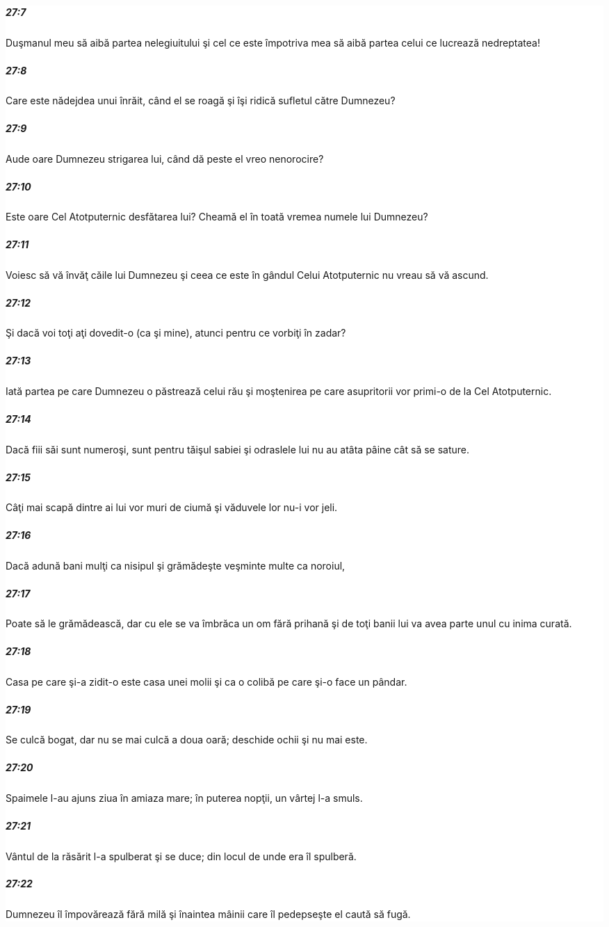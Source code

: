 ##### 27:7
Duşmanul meu să aibă partea nelegiuitului şi cel ce este împotriva mea să aibă partea celui ce lucrează nedreptatea!

##### 27:8
Care este nădejdea unui înrăit, când el se roagă şi îşi ridică sufletul către Dumnezeu?

##### 27:9
Aude oare Dumnezeu strigarea lui, când dă peste el vreo nenorocire?

##### 27:10
Este oare Cel Atotputernic desfătarea lui? Cheamă el în toată vremea numele lui Dumnezeu?

##### 27:11
Voiesc să vă învăţ căile lui Dumnezeu şi ceea ce este în gândul Celui Atotputernic nu vreau să vă ascund.

##### 27:12
Şi dacă voi toţi aţi dovedit-o (ca şi mine), atunci pentru ce vorbiţi în zadar?

##### 27:13
Iată partea pe care Dumnezeu o păstrează celui rău şi moştenirea pe care asupritorii vor primi-o de la Cel Atotputernic.

##### 27:14
Dacă fiii săi sunt numeroşi, sunt pentru tăişul sabiei şi odraslele lui nu au atâta pâine cât să se sature.

##### 27:15
Câţi mai scapă dintre ai lui vor muri de ciumă şi văduvele lor nu-i vor jeli.

##### 27:16
Dacă adună bani mulţi ca nisipul şi grămădeşte veşminte multe ca noroiul,

##### 27:17
Poate să le grămădească, dar cu ele se va îmbrăca un om fără prihană şi de toţi banii lui va avea parte unul cu inima curată.

##### 27:18
Casa pe care şi-a zidit-o este casa unei molii şi ca o colibă pe care şi-o face un pândar.

##### 27:19
Se culcă bogat, dar nu se mai culcă a doua oară; deschide ochii şi nu mai este.

##### 27:20
Spaimele l-au ajuns ziua în amiaza mare; în puterea nopţii, un vârtej l-a smuls.

##### 27:21
Vântul de la răsărit l-a spulberat şi se duce; din locul de unde era îl spulberă.

##### 27:22
Dumnezeu îl împovărează fără milă şi înaintea mâinii care îl pedepseşte el caută să fugă.
